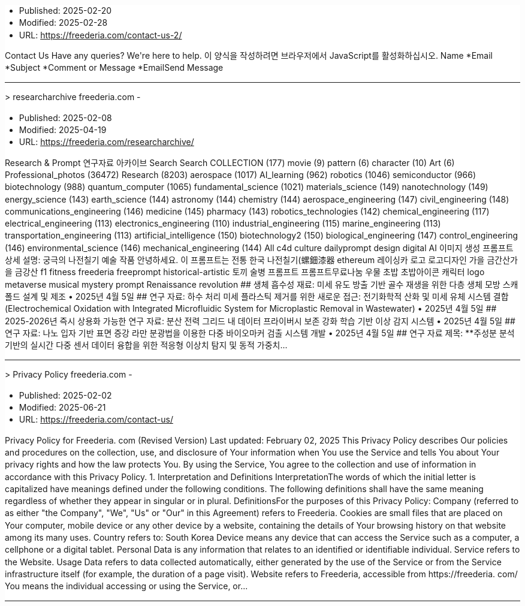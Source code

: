 - Published: 2025-02-20
- Modified: 2025-02-28
- URL: https://freederia.com/contact-us-2/

Contact Us Have any queries? We&#039;re here to help. 이 양식을 작성하려면 브라우저에서 JavaScript를 활성화하십시오. Name *Email *Subject *Comment or Message *EmailSend Message

---

&gt; researcharchive freederia.com -

- Published: 2025-02-08
- Modified: 2025-04-19
- URL: https://freederia.com/researcharchive/

Research &amp; Prompt 연구자료 아카이브 Search Search COLLECTION (177) movie (9) pattern (6) character (10) Art (6) Professional_photos (36472) Research (8203) aerospace (1017) AI_learning (962) robotics (1046) semiconductor (966) biotechnology (988) quantum_computer (1065) fundamental_science (1021) materials_science (149) nanotechnology (149) energy_science (143) earth_science (144) astronomy (144) chemistry (144) aerospace_engineering (147) civil_engineering (148) communications_engineering (146) medicine (145) pharmacy (143) robotics_technologies (142) chemical_engineering (117) electrical_engineering (113) electronics_engineering (110) industrial_engineering (115) marine_engineering (113) transportation_engineering (113) artificial_intelligence (150) biotechnology2 (150) biological_engineering (147) control_engineering (146) environmental_science (146) mechanical_engineering (144) All c4d culture dailyprompt design digital AI 이미지 생성 프롬프트 상세 설명: 궁극의 나전칠기 예술 작품 안녕하세요. 이 프롬프트는 전통 한국 나전칠기(螺鈿漆器 ethereum 레이싱카 로고 로고디자인 가을 금간산가을 금강산 f1 fitness freederia freeprompt historical-artistic 토끼 술병 프롬프트 프롬프트무료나눔 우물 초밥 초밥아이콘 캐릭터 logo metaverse musical mystery prompt Renaissance revolution ## 생체 흡수성 재료: 미세 유도 방출 기반 골수 재생을 위한 다층 생체 모방 스캐폴드 설계 및 제조 • 2025년 4월 5일 ## 연구 자료: 하수 처리 미세 플라스틱 제거를 위한 새로운 접근: 전기화학적 산화 및 미세 유체 시스템 결합 (Electrochemical Oxidation with Integrated Microfluidic System for Microplastic Removal in Wastewater) • 2025년 4월 5일 ## 2025-2026년 즉시 상용화 가능한 연구 자료: 분산 전력 그리드 내 데이터 프라이버시 보존 강화 학습 기반 이상 감지 시스템 • 2025년 4월 5일 ## 연구 자료: 나노 입자 기반 표면 증강 라만 분광법을 이용한 다중 바이오마커 검출 시스템 개발 • 2025년 4월 5일 ## 연구 자료 제목: **주성분 분석 기반의 실시간 다중 센서 데이터 융합을 위한 적응형 이상치 탐지 및 동적 가중치...

---

&gt; Privacy Policy freederia.com -

- Published: 2025-02-02
- Modified: 2025-06-21
- URL: https://freederia.com/contact-us/

Privacy Policy for Freederia. com (Revised Version) Last updated: February 02, 2025 This Privacy Policy describes Our policies and procedures on the collection, use, and disclosure of Your information when You use the Service and tells You about Your privacy rights and how the law protects You. By using the Service, You agree to the collection and use of information in accordance with this Privacy Policy. 1. Interpretation and Definitions InterpretationThe words of which the initial letter is capitalized have meanings defined under the following conditions. The following definitions shall have the same meaning regardless of whether they appear in singular or in plural. DefinitionsFor the purposes of this Privacy Policy: Company (referred to as either &quot;the Company&quot;, &quot;We&quot;, &quot;Us&quot; or &quot;Our&quot; in this Agreement) refers to Freederia. Cookies are small files that are placed on Your computer, mobile device or any other device by a website, containing the details of Your browsing history on that website among its many uses. Country refers to: South Korea Device means any device that can access the Service such as a computer, a cellphone or a digital tablet. Personal Data is any information that relates to an identified or identifiable individual. Service refers to the Website. Usage Data refers to data collected automatically, either generated by the use of the Service or from the Service infrastructure itself (for example, the duration of a page visit). Website refers to Freederia, accessible from https://freederia. com/ You means the individual accessing or using the Service, or...

---